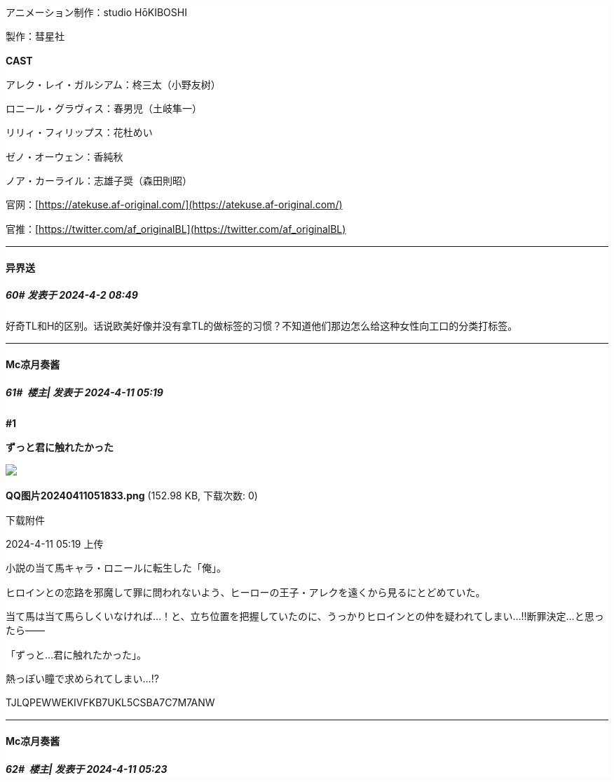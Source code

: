 アニメーション制作：studio HōKIBOSHI

製作：彗星社

<strong>CAST</strong>

アレク・レイ・ガルシアム：柊三太（小野友树）

ロニール・グラヴィス：春男児（土岐隼一）

リリィ・フィリップス：花杜めい

ゼノ・オーウェン：香純秋

ノア・カーライル：志雄子奨（森田則昭）

官网：[https://atekuse.af-original.com/](https://atekuse.af-original.com/)

官推：[https://twitter.com/af_originalBL](https://twitter.com/af_originalBL)

*****

####  异界送  
##### 60#       发表于 2024-4-2 08:49

好奇TL和H的区别。话说欧美好像并没有拿TL的做标签的习惯？不知道他们那边怎么给这种女性向工口的分类打标签。

*****

####  Mc凉月奏酱  
##### 61#         楼主| 发表于 2024-4-11 05:19

<strong>

#1

ずっと君に触れたかった</strong>

<img src="https://img.saraba1st.com/forum/202404/11/051901pmfzyk8mxkzxsmdx.png" referrerpolicy="no-referrer">

<strong>QQ图片20240411051833.png</strong> (152.98 KB, 下载次数: 0)

下载附件

2024-4-11 05:19 上传

小説の当て馬キャラ・ロニールに転生した「俺」。

ヒロインとの恋路を邪魔して罪に問われないよう、ヒーローの王子・アレクを遠くから見るにとどめていた。

当て馬は当て馬らしくいなければ…！と、立ち位置を把握していたのに、うっかりヒロインとの仲を疑われてしまい…!!断罪決定…と思ったら――

「ずっと…君に触れたかった」。

熱っぽい瞳で求められてしまい…!?

TJLQPEWWEKIVFKB7UKL5CSBA7C7M7ANW

*****

####  Mc凉月奏酱  
##### 62#         楼主| 发表于 2024-4-11 05:23
